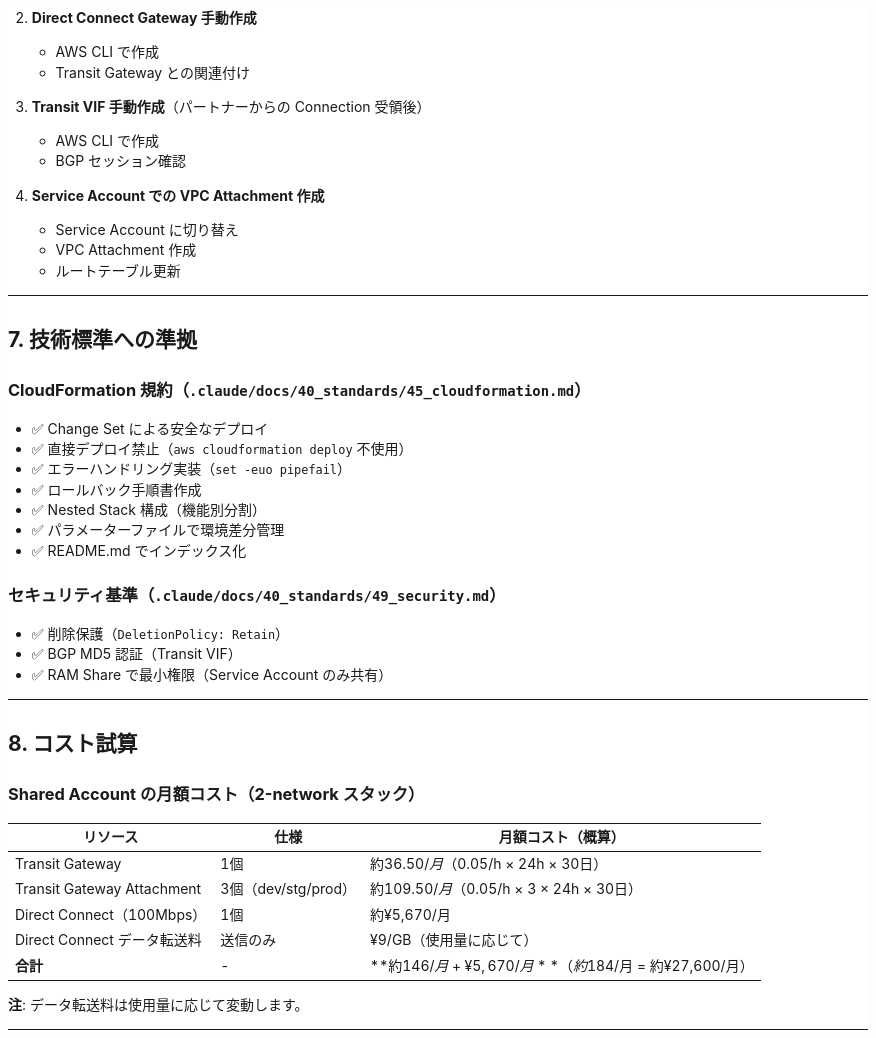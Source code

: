 2. **Direct Connect Gateway 手動作成**
   - AWS CLI で作成
   - Transit Gateway との関連付け

3. **Transit VIF 手動作成**（パートナーからの Connection 受領後）
   - AWS CLI で作成
   - BGP セッション確認

4. **Service Account での VPC Attachment 作成**
   - Service Account に切り替え
   - VPC Attachment 作成
   - ルートテーブル更新

---

## 7. 技術標準への準拠

### CloudFormation 規約（`.claude/docs/40_standards/45_cloudformation.md`）

- ✅ Change Set による安全なデプロイ
- ✅ 直接デプロイ禁止（`aws cloudformation deploy` 不使用）
- ✅ エラーハンドリング実装（`set -euo pipefail`）
- ✅ ロールバック手順書作成
- ✅ Nested Stack 構成（機能別分割）
- ✅ パラメーターファイルで環境差分管理
- ✅ README.md でインデックス化

### セキュリティ基準（`.claude/docs/40_standards/49_security.md`）

- ✅ 削除保護（`DeletionPolicy: Retain`）
- ✅ BGP MD5 認証（Transit VIF）
- ✅ RAM Share で最小権限（Service Account のみ共有）

---

## 8. コスト試算

### Shared Account の月額コスト（2-network スタック）

| リソース | 仕様 | 月額コスト（概算） |
|---------|------|----------------|
| Transit Gateway | 1個 | 約$36.50/月（$0.05/h × 24h × 30日） |
| Transit Gateway Attachment | 3個（dev/stg/prod） | 約$109.50/月（$0.05/h × 3 × 24h × 30日） |
| Direct Connect（100Mbps） | 1個 | 約¥5,670/月 |
| Direct Connect データ転送料 | 送信のみ | ¥9/GB（使用量に応じて） |
| **合計** | - | **約$146/月 + ¥5,670/月**（約$184/月 = 約¥27,600/月） |

**注**: データ転送料は使用量に応じて変動します。

---